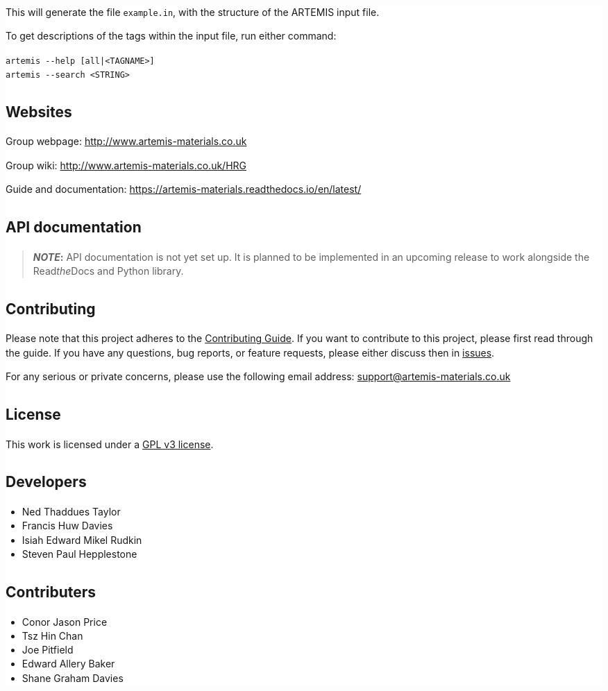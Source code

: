 This will generate the file `example.in`, with the structure of the
ARTEMIS input file.

To get descriptions of the tags within the input file, run either command:

```
artemis --help [all|<TAGNAME>]  
artemis --search <STRING>
```



Websites
--------

Group webpage: http://www.artemis-materials.co.uk

Group wiki:    http://www.artemis-materials.co.uk/HRG

Guide and documentation: https://artemis-materials.readthedocs.io/en/latest/


API documentation
-----------------

> **_NOTE_:**
> API documentation is not yet set up.
> It is planned to be implemented in an upcoming release to work alongside the Read*the*Docs and Python library.

 

Contributing
------------

Please note that this project adheres to the [Contributing Guide](CONTRIBUTING.md).
If you want to contribute to this project, please first read through the guide.
If you have any questions, bug reports, or feature requests, please either discuss then in [issues](https://github.com/ExeQuantCode/artemis/issues).

For any serious or private concerns, please use the following email address:
support@artemis-materials.co.uk


License
------------
This work is licensed under a [GPL v3 license]([https://opensource.org/license/mit/](https://www.gnu.org/licenses/gpl-3.0.en.html)).

Developers
------------
- Ned Thaddues Taylor  
- Francis Huw Davies  
- Isiah Edward Mikel Rudkin  
- Steven Paul Hepplestone  

Contributers
------------
- Conor Jason Price  
- Tsz Hin Chan  
- Joe Pitfield  
- Edward Allery Baker  
- Shane Graham Davies  
